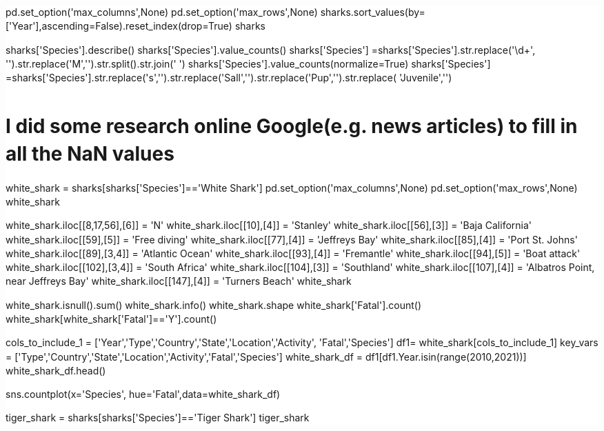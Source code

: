 pd.set_option('max_columns',None)
pd.set_option('max_rows',None)
sharks.sort_values(by=['Year'],ascending=False).reset_index(drop=True)
sharks

sharks['Species'].describe()
sharks['Species'].value_counts()
sharks['Species'] =sharks['Species'].str.replace('\d+', '').str.replace('M','').str.split().str.join(' ')
sharks['Species'].value_counts(normalize=True)
sharks['Species'] =sharks['Species'].str.replace('s','').str.replace('Sall','').str.replace('Pup','').str.replace(
    'Juvenile','')

# I did some research online Google(e.g. news articles) to fill in all the NaN values 
white_shark = sharks[sharks['Species']=='White Shark']
pd.set_option('max_columns',None)
pd.set_option('max_rows',None)
white_shark

white_shark.iloc[[8,17,56],[6]] = 'N'
white_shark.iloc[[10],[4]] = 'Stanley'
white_shark.iloc[[56],[3]] = 'Baja California'
white_shark.iloc[[59],[5]] = 'Free diving'
white_shark.iloc[[77],[4]] = 'Jeffreys Bay'
white_shark.iloc[[85],[4]] = 'Port St. Johns'
white_shark.iloc[[89],[3,4]] = 'Atlantic Ocean'
white_shark.iloc[[93],[4]] = 'Fremantle'
white_shark.iloc[[94],[5]] = 'Boat attack'
white_shark.iloc[[102],[3,4]] = 'South Africa'
white_shark.iloc[[104],[3]] = 'Southland'
white_shark.iloc[[107],[4]] = 'Albatros Point, near Jeffreys Bay'
white_shark.iloc[[147],[4]] = 'Turners Beach'
white_shark

white_shark.isnull().sum()
white_shark.info()
white_shark.shape
white_shark['Fatal'].count()
white_shark[white_shark['Fatal']=='Y'].count()

cols_to_include_1 = ['Year','Type','Country','State','Location','Activity', 'Fatal','Species']
df1= white_shark[cols_to_include_1]
key_vars = ['Type','Country','State','Location','Activity','Fatal','Species']
white_shark_df = df1[df1.Year.isin(range(2010,2021))]
white_shark_df.head()

sns.countplot(x='Species', hue='Fatal',data=white_shark_df)

tiger_shark = sharks[sharks['Species']=='Tiger Shark']
tiger_shark
